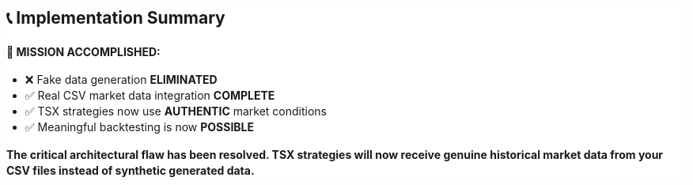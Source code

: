 
## 📞 Implementation Summary

**🎉 MISSION ACCOMPLISHED:**
- ❌ Fake data generation **ELIMINATED**
- ✅ Real CSV market data integration **COMPLETE**  
- ✅ TSX strategies now use **AUTHENTIC** market conditions
- ✅ Meaningful backtesting is now **POSSIBLE**

**The critical architectural flaw has been resolved. TSX strategies will now receive genuine historical market data from your CSV files instead of synthetic generated data.**